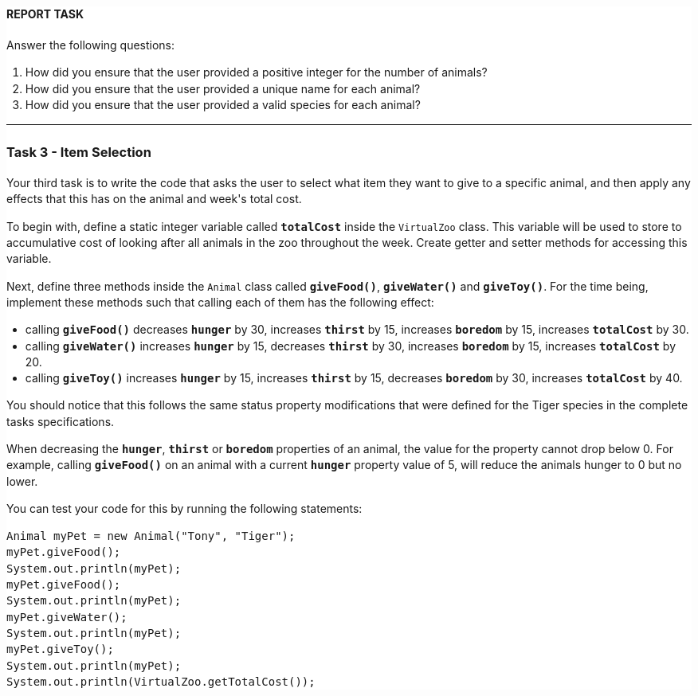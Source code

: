 #### REPORT TASK

Answer the following questions:

1. How did you ensure that the user provided a positive integer for the number of animals?
2. How did you ensure that the user provided a unique name for each animal?
3. How did you ensure that the user provided a valid species for each animal?

---  

### Task 3 - Item Selection

Your third task is to write the code that asks the user to select what item they want to give to a specific animal, 
and then apply any effects that this has on the animal and week's total cost.

To begin with, define a static integer variable called <samp>**totalCost**</samp> inside the `VirtualZoo` class. This variable will be used 
to store to accumulative cost of looking after all animals in the zoo throughout the week. 
Create getter and setter methods for accessing this variable. 

Next, define three methods inside the `Animal` class called <samp>**giveFood()**</samp>, <samp>**giveWater()**</samp> and <samp>**giveToy()**</samp>.
For the time being, implement these methods such that calling each of them has the following effect:
- calling <samp>**giveFood()**</samp> decreases <samp>**hunger**</samp> by 30, increases <samp>**thirst**</samp> by 15, increases <samp>**boredom**</samp> by 15, increases <samp>**totalCost**</samp> by 30.
- calling <samp>**giveWater()**</samp> increases <samp>**hunger**</samp> by 15, decreases <samp>**thirst**</samp> by 30, increases <samp>**boredom**</samp> by 15, increases <samp>**totalCost**</samp> by 20.
- calling <samp>**giveToy()**</samp> increases <samp>**hunger**</samp> by 15, increases <samp>**thirst**</samp> by 15, decreases <samp>**boredom**</samp> by 30, increases <samp>**totalCost**</samp> by 40.

You should notice that this follows the same status property modifications that were defined for the Tiger species in the complete tasks specifications.

When decreasing the <samp>**hunger**</samp>, <samp>**thirst**</samp> or <samp>**boredom**</samp> properties of an animal, the value for the property cannot drop 
below 0. For example, calling <samp>**giveFood()**</samp> on an animal with a current <samp>**hunger**</samp> property value of 5, will reduce the
animals hunger to 0 but no lower.

You can test your code for this by running the following statements:

<pre>
Animal myPet = new Animal("Tony", "Tiger");
myPet.giveFood();
System.out.println(myPet);
myPet.giveFood();
System.out.println(myPet);
myPet.giveWater();
System.out.println(myPet);
myPet.giveToy();
System.out.println(myPet);
System.out.println(VirtualZoo.getTotalCost());
</pre>
